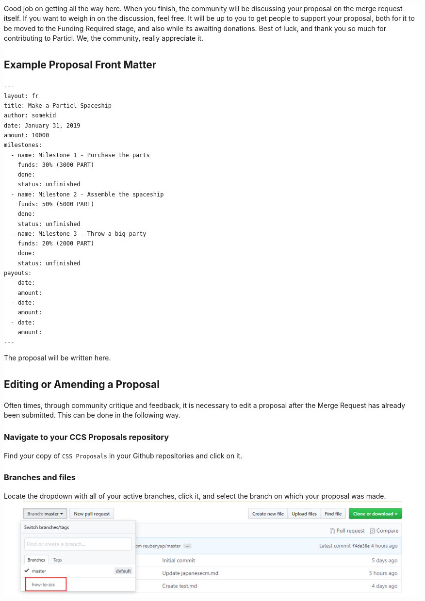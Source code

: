 Good job on getting all the way here. When you finish, the community will be discussing your proposal on the merge request itself. If you want to weigh in on the discussion, feel free. It will be up to you to get people to support your proposal, both for it to be moved to the Funding Required stage, and also while its awaiting donations. Best of luck, and thank you so much for contributing to Particl. We, the community, really appreciate it.

## Example Proposal Front Matter

```
---
layout: fr
title: Make a Particl Spaceship
author: somekid
date: January 31, 2019
amount: 10000
milestones:
  - name: Milestone 1 - Purchase the parts
    funds: 30% (3000 PART)
    done:
    status: unfinished
  - name: Milestone 2 - Assemble the spaceship
    funds: 50% (5000 PART)
    done:
    status: unfinished
  - name: Milestone 3 - Throw a big party
    funds: 20% (2000 PART)
    done:
    status: unfinished
payouts:
  - date:
    amount:
  - date:
    amount:
  - date:
    amount:
---
```

The proposal will be written here.

## Editing or Amending a Proposal

Often times, through community critique and feedback, it is necessary to edit a proposal after the Merge Request has already been submitted. This can be done in the following way.

### Navigate to your CCS Proposals repository

Find your copy of `CSS Proposals` in your Github repositories and click on it.

### Branches and files

Locate the dropdown with all of your active branches, click it, and select the branch on which your proposal was made. ![Branches dropdown](/img/how-to/edit-find-branch.png)
